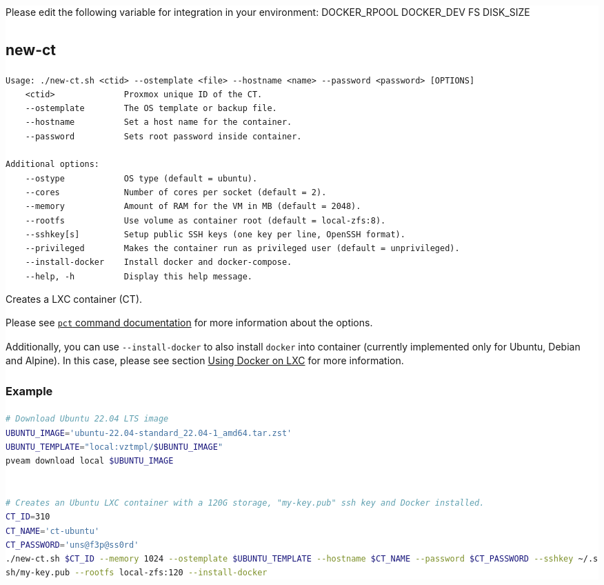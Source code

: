 Please edit the following variable for integration in your environment:
DOCKER_RPOOL
DOCKER_DEV
FS
DISK_SIZE


## new-ct

```
Usage: ./new-ct.sh <ctid> --ostemplate <file> --hostname <name> --password <password> [OPTIONS]
    <ctid>              Proxmox unique ID of the CT.
    --ostemplate        The OS template or backup file.
    --hostname          Set a host name for the container.
    --password          Sets root password inside container.

Additional options:
    --ostype            OS type (default = ubuntu).
    --cores             Number of cores per socket (default = 2).
    --memory            Amount of RAM for the VM in MB (default = 2048).
    --rootfs            Use volume as container root (default = local-zfs:8).
    --sshkey[s]         Setup public SSH keys (one key per line, OpenSSH format).
    --privileged        Makes the container run as privileged user (default = unprivileged).
    --install-docker    Install docker and docker-compose.
    --help, -h          Display this help message.

```

Creates a LXC container (CT).

Please see [`pct` command documentation](https://pve.proxmox.com/pve-docs/pct.1.html) for more information about the options.

Additionally, you can use `--install-docker` to also install `docker` into container (currently implemented only for Ubuntu, Debian and Alpine). In this case, please see section [Using Docker on LXC](#using-docker-on-lxc) for more information.

### Example

```bash
# Download Ubuntu 22.04 LTS image
UBUNTU_IMAGE='ubuntu-22.04-standard_22.04-1_amd64.tar.zst'
UBUNTU_TEMPLATE="local:vztmpl/$UBUNTU_IMAGE"
pveam download local $UBUNTU_IMAGE


# Creates an Ubuntu LXC container with a 120G storage, "my-key.pub" ssh key and Docker installed.
CT_ID=310
CT_NAME='ct-ubuntu'
CT_PASSWORD='uns@f3p@ss0rd'
./new-ct.sh $CT_ID --memory 1024 --ostemplate $UBUNTU_TEMPLATE --hostname $CT_NAME --password $CT_PASSWORD --sshkey ~/.ssh/my-key.pub --rootfs local-zfs:120 --install-docker
```
